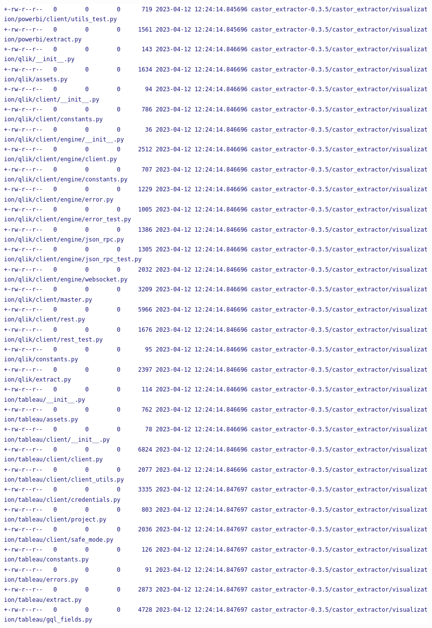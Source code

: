 ```diff
+-rw-r--r--   0        0        0      719 2023-04-12 12:24:14.845696 castor_extractor-0.3.5/castor_extractor/visualization/powerbi/client/utils_test.py
+-rw-r--r--   0        0        0     1561 2023-04-12 12:24:14.845696 castor_extractor-0.3.5/castor_extractor/visualization/powerbi/extract.py
+-rw-r--r--   0        0        0      143 2023-04-12 12:24:14.846696 castor_extractor-0.3.5/castor_extractor/visualization/qlik/__init__.py
+-rw-r--r--   0        0        0     1634 2023-04-12 12:24:14.846696 castor_extractor-0.3.5/castor_extractor/visualization/qlik/assets.py
+-rw-r--r--   0        0        0       94 2023-04-12 12:24:14.846696 castor_extractor-0.3.5/castor_extractor/visualization/qlik/client/__init__.py
+-rw-r--r--   0        0        0      786 2023-04-12 12:24:14.846696 castor_extractor-0.3.5/castor_extractor/visualization/qlik/client/constants.py
+-rw-r--r--   0        0        0       36 2023-04-12 12:24:14.846696 castor_extractor-0.3.5/castor_extractor/visualization/qlik/client/engine/__init__.py
+-rw-r--r--   0        0        0     2512 2023-04-12 12:24:14.846696 castor_extractor-0.3.5/castor_extractor/visualization/qlik/client/engine/client.py
+-rw-r--r--   0        0        0      707 2023-04-12 12:24:14.846696 castor_extractor-0.3.5/castor_extractor/visualization/qlik/client/engine/constants.py
+-rw-r--r--   0        0        0     1229 2023-04-12 12:24:14.846696 castor_extractor-0.3.5/castor_extractor/visualization/qlik/client/engine/error.py
+-rw-r--r--   0        0        0     1005 2023-04-12 12:24:14.846696 castor_extractor-0.3.5/castor_extractor/visualization/qlik/client/engine/error_test.py
+-rw-r--r--   0        0        0     1386 2023-04-12 12:24:14.846696 castor_extractor-0.3.5/castor_extractor/visualization/qlik/client/engine/json_rpc.py
+-rw-r--r--   0        0        0     1305 2023-04-12 12:24:14.846696 castor_extractor-0.3.5/castor_extractor/visualization/qlik/client/engine/json_rpc_test.py
+-rw-r--r--   0        0        0     2032 2023-04-12 12:24:14.846696 castor_extractor-0.3.5/castor_extractor/visualization/qlik/client/engine/websocket.py
+-rw-r--r--   0        0        0     3209 2023-04-12 12:24:14.846696 castor_extractor-0.3.5/castor_extractor/visualization/qlik/client/master.py
+-rw-r--r--   0        0        0     5966 2023-04-12 12:24:14.846696 castor_extractor-0.3.5/castor_extractor/visualization/qlik/client/rest.py
+-rw-r--r--   0        0        0     1676 2023-04-12 12:24:14.846696 castor_extractor-0.3.5/castor_extractor/visualization/qlik/client/rest_test.py
+-rw-r--r--   0        0        0       95 2023-04-12 12:24:14.846696 castor_extractor-0.3.5/castor_extractor/visualization/qlik/constants.py
+-rw-r--r--   0        0        0     2397 2023-04-12 12:24:14.846696 castor_extractor-0.3.5/castor_extractor/visualization/qlik/extract.py
+-rw-r--r--   0        0        0      114 2023-04-12 12:24:14.846696 castor_extractor-0.3.5/castor_extractor/visualization/tableau/__init__.py
+-rw-r--r--   0        0        0      762 2023-04-12 12:24:14.846696 castor_extractor-0.3.5/castor_extractor/visualization/tableau/assets.py
+-rw-r--r--   0        0        0       78 2023-04-12 12:24:14.846696 castor_extractor-0.3.5/castor_extractor/visualization/tableau/client/__init__.py
+-rw-r--r--   0        0        0     6824 2023-04-12 12:24:14.846696 castor_extractor-0.3.5/castor_extractor/visualization/tableau/client/client.py
+-rw-r--r--   0        0        0     2077 2023-04-12 12:24:14.846696 castor_extractor-0.3.5/castor_extractor/visualization/tableau/client/client_utils.py
+-rw-r--r--   0        0        0     3335 2023-04-12 12:24:14.847697 castor_extractor-0.3.5/castor_extractor/visualization/tableau/client/credentials.py
+-rw-r--r--   0        0        0      803 2023-04-12 12:24:14.847697 castor_extractor-0.3.5/castor_extractor/visualization/tableau/client/project.py
+-rw-r--r--   0        0        0     2036 2023-04-12 12:24:14.847697 castor_extractor-0.3.5/castor_extractor/visualization/tableau/client/safe_mode.py
+-rw-r--r--   0        0        0      126 2023-04-12 12:24:14.847697 castor_extractor-0.3.5/castor_extractor/visualization/tableau/constants.py
+-rw-r--r--   0        0        0       91 2023-04-12 12:24:14.847697 castor_extractor-0.3.5/castor_extractor/visualization/tableau/errors.py
+-rw-r--r--   0        0        0     2873 2023-04-12 12:24:14.847697 castor_extractor-0.3.5/castor_extractor/visualization/tableau/extract.py
+-rw-r--r--   0        0        0     4728 2023-04-12 12:24:14.847697 castor_extractor-0.3.5/castor_extractor/visualization/tableau/gql_fields.py
```